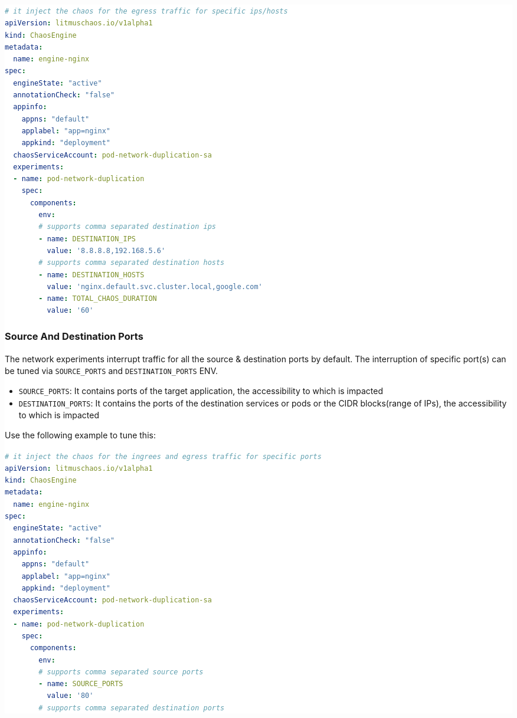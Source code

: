 [embedmd]:# (pod-network-duplication/destination-ips-and-hosts.yaml yaml)
```yaml
# it inject the chaos for the egress traffic for specific ips/hosts
apiVersion: litmuschaos.io/v1alpha1
kind: ChaosEngine
metadata:
  name: engine-nginx
spec:
  engineState: "active"
  annotationCheck: "false"
  appinfo:
    appns: "default"
    applabel: "app=nginx"
    appkind: "deployment"
  chaosServiceAccount: pod-network-duplication-sa
  experiments:
  - name: pod-network-duplication
    spec:
      components:
        env:
        # supports comma separated destination ips
        - name: DESTINATION_IPS
          value: '8.8.8.8,192.168.5.6'
        # supports comma separated destination hosts
        - name: DESTINATION_HOSTS
          value: 'nginx.default.svc.cluster.local,google.com'
        - name: TOTAL_CHAOS_DURATION
          value: '60'
```

### Source And Destination Ports

The network experiments interrupt traffic for all the source & destination ports by default. The interruption of specific port(s) can be tuned via `SOURCE_PORTS` and `DESTINATION_PORTS` ENV.

- `SOURCE_PORTS`: It contains ports of the target application, the accessibility to which is impacted
- `DESTINATION_PORTS`: It contains the ports of the destination services or pods or the CIDR blocks(range of IPs), the accessibility to which is impacted

Use the following example to tune this:

[embedmd]:# (pod-network-duplication/source-and-destination-ports.yaml yaml)
```yaml
# it inject the chaos for the ingrees and egress traffic for specific ports
apiVersion: litmuschaos.io/v1alpha1
kind: ChaosEngine
metadata:
  name: engine-nginx
spec:
  engineState: "active"
  annotationCheck: "false"
  appinfo:
    appns: "default"
    applabel: "app=nginx"
    appkind: "deployment"
  chaosServiceAccount: pod-network-duplication-sa
  experiments:
  - name: pod-network-duplication
    spec:
      components:
        env:
        # supports comma separated source ports
        - name: SOURCE_PORTS
          value: '80'
        # supports comma separated destination ports
```